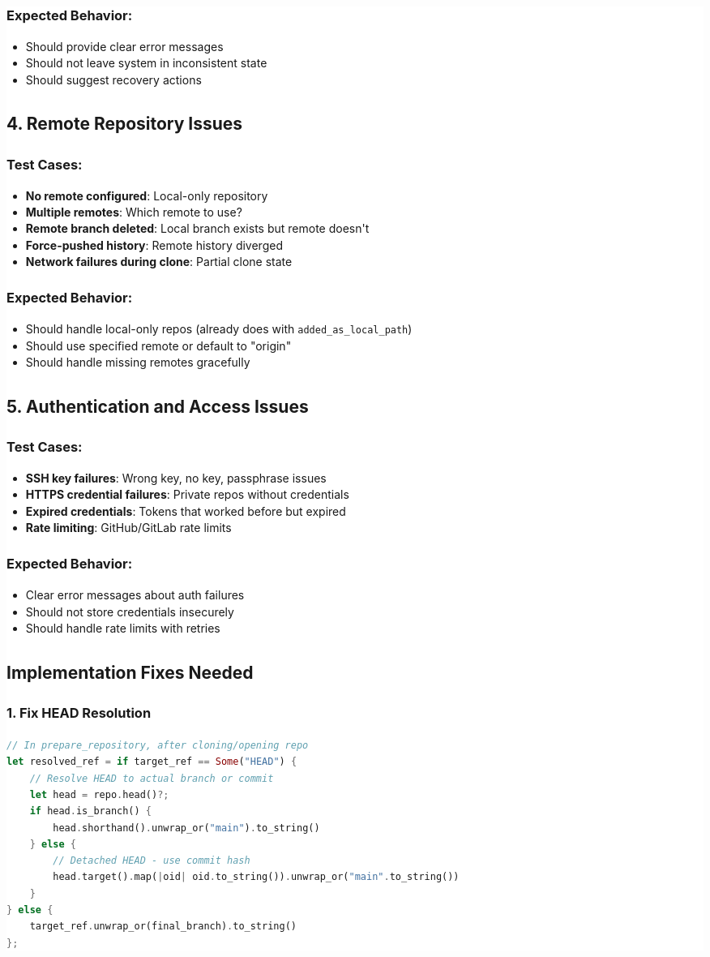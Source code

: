 ### Expected Behavior:
- Should provide clear error messages
- Should not leave system in inconsistent state
- Should suggest recovery actions

## 4. Remote Repository Issues

### Test Cases:
- **No remote configured**: Local-only repository
- **Multiple remotes**: Which remote to use?
- **Remote branch deleted**: Local branch exists but remote doesn't
- **Force-pushed history**: Remote history diverged
- **Network failures during clone**: Partial clone state

### Expected Behavior:
- Should handle local-only repos (already does with `added_as_local_path`)
- Should use specified remote or default to "origin"
- Should handle missing remotes gracefully

## 5. Authentication and Access Issues

### Test Cases:
- **SSH key failures**: Wrong key, no key, passphrase issues
- **HTTPS credential failures**: Private repos without credentials
- **Expired credentials**: Tokens that worked before but expired
- **Rate limiting**: GitHub/GitLab rate limits

### Expected Behavior:
- Clear error messages about auth failures
- Should not store credentials insecurely
- Should handle rate limits with retries

## Implementation Fixes Needed

### 1. Fix HEAD Resolution
```rust
// In prepare_repository, after cloning/opening repo
let resolved_ref = if target_ref == Some("HEAD") {
    // Resolve HEAD to actual branch or commit
    let head = repo.head()?;
    if head.is_branch() {
        head.shorthand().unwrap_or("main").to_string()
    } else {
        // Detached HEAD - use commit hash
        head.target().map(|oid| oid.to_string()).unwrap_or("main".to_string())
    }
} else {
    target_ref.unwrap_or(final_branch).to_string()
};
```
